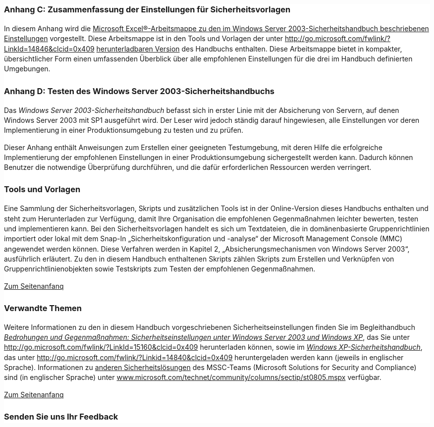### Anhang C: Zusammenfassung der Einstellungen für Sicherheitsvorlagen

In diesem Anhang wird die [Microsoft Excel®-Arbeitsmappe zu den im Windows Server 2003-Sicherheitshandbuch beschriebenen Einstellungen](http://go.microsoft.com/fwlink/?linkid=14846&clcid=0x409) vorgestellt. Diese Arbeitsmappe ist in den Tools und Vorlagen der unter http://go.microsoft.com/fwlink/?LinkId=14846&clcid=0x409 [herunterladbaren Version](http://go.microsoft.com/fwlink/?linkid=14846&clcid=0x409) des Handbuchs enthalten. Diese Arbeitsmappe bietet in kompakter, übersichtlicher Form einen umfassenden Überblick über alle empfohlenen Einstellungen für die drei im Handbuch definierten Umgebungen.

### Anhang D: Testen des Windows Server 2003-Sicherheitshandbuchs

Das *Windows Server 2003-Sicherheitshandbuch* befasst sich in erster Linie mit der Absicherung von Servern, auf denen Windows Server 2003 mit SP1 ausgeführt wird. Der Leser wird jedoch ständig darauf hingewiesen, alle Einstellungen vor deren Implementierung in einer Produktionsumgebung zu testen und zu prüfen.

Dieser Anhang enthält Anweisungen zum Erstellen einer geeigneten Testumgebung, mit deren Hilfe die erfolgreiche Implementierung der empfohlenen Einstellungen in einer Produktionsumgebung sichergestellt werden kann. Dadurch können Benutzer die notwendige Überprüfung durchführen, und die dafür erforderlichen Ressourcen werden verringert.

### Tools und Vorlagen

Eine Sammlung der Sicherheitsvorlagen, Skripts und zusätzlichen Tools ist in der Online-Version dieses Handbuchs enthalten und steht zum Herunterladen zur Verfügung, damit Ihre Organisation die empfohlenen Gegenmaßnahmen leichter bewerten, testen und implementieren kann. Bei den Sicherheitsvorlagen handelt es sich um Textdateien, die in domänenbasierte Gruppenrichtlinien importiert oder lokal mit dem Snap-In „Sicherheitskonfiguration und -analyse“ der Microsoft Management Console (MMC) angewendet werden können. Diese Verfahren werden in Kapitel 2, „Absicherungsmechanismen von Windows Server 2003“, ausführlich erläutert. Zu den in diesem Handbuch enthaltenen Skripts zählen Skripts zum Erstellen und Verknüpfen von Gruppenrichtlinienobjekten sowie Testskripts zum Testen der empfohlenen Gegenmaßnahmen.

[](#mainsection)[Zum Seitenanfanq](#mainsection)

### Verwandte Themen

Weitere Informationen zu den in diesem Handbuch vorgeschriebenen Sicherheitseinstellungen finden Sie im Begleithandbuch [*Bedrohungen und Gegenmaßnahmen: Sicherheitseinstellungen unter Windows Server 2003 und Windows XP*](http://go.microsoft.com/fwlink/?linkid=15160&clcid=0x409), das Sie unter http://go.microsoft.com/fwlink/?LinkId=15160&clcid=0x409 herunterladen können, sowie im [*Windows XP-Sicherheitshandbuch*](http://go.microsoft.com/fwlink/?linkid=14840&clcid=0x409), das unter http://go.microsoft.com/fwlink/?Linkid=14840&clcid=0x409 heruntergeladen werden kann (jeweils in englischer Sprache). Informationen zu [anderen Sicherheitslösungen](http://www.microsoft.com/technet/community/columns/sectip/st0805.mspx) des MSSC-Teams (Microsoft Solutions for Security and Compliance) sind (in englischer Sprache) unter www.microsoft.com/technet/community/columns/sectip/st0805.mspx verfügbar.

[](#mainsection)[Zum Seitenanfanq](#mainsection)

### Senden Sie uns Ihr Feedback
